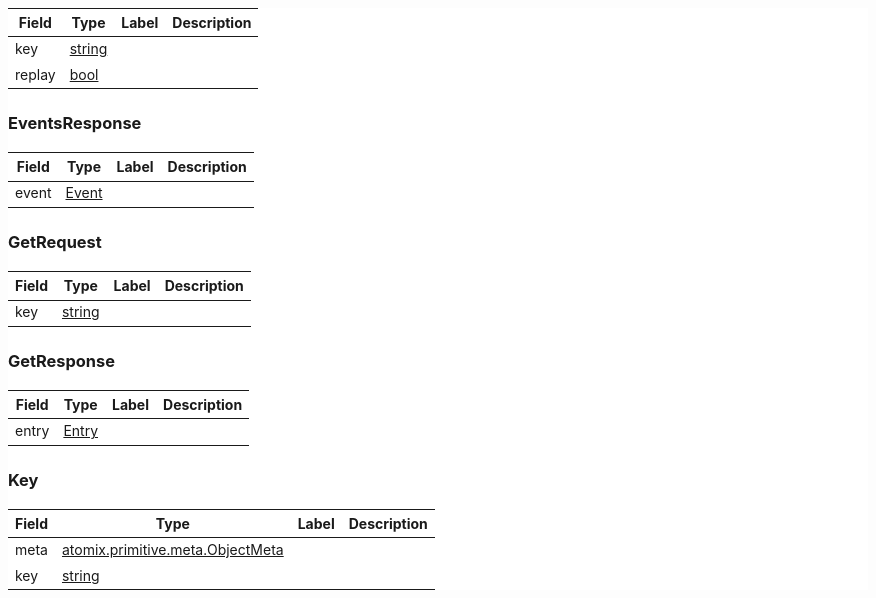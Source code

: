 

| Field | Type | Label | Description |
| ----- | ---- | ----- | ----------- |
| key | [string](#string) |  |  |
| replay | [bool](#bool) |  |  |






<a name="atomix.primitive.map.EventsResponse"></a>

### EventsResponse



| Field | Type | Label | Description |
| ----- | ---- | ----- | ----------- |
| event | [Event](#atomix.primitive.map.Event) |  |  |






<a name="atomix.primitive.map.GetRequest"></a>

### GetRequest



| Field | Type | Label | Description |
| ----- | ---- | ----- | ----------- |
| key | [string](#string) |  |  |






<a name="atomix.primitive.map.GetResponse"></a>

### GetResponse



| Field | Type | Label | Description |
| ----- | ---- | ----- | ----------- |
| entry | [Entry](#atomix.primitive.map.Entry) |  |  |






<a name="atomix.primitive.map.Key"></a>

### Key



| Field | Type | Label | Description |
| ----- | ---- | ----- | ----------- |
| meta | [atomix.primitive.meta.ObjectMeta](#atomix.primitive.meta.ObjectMeta) |  |  |
| key | [string](#string) |  |  |
